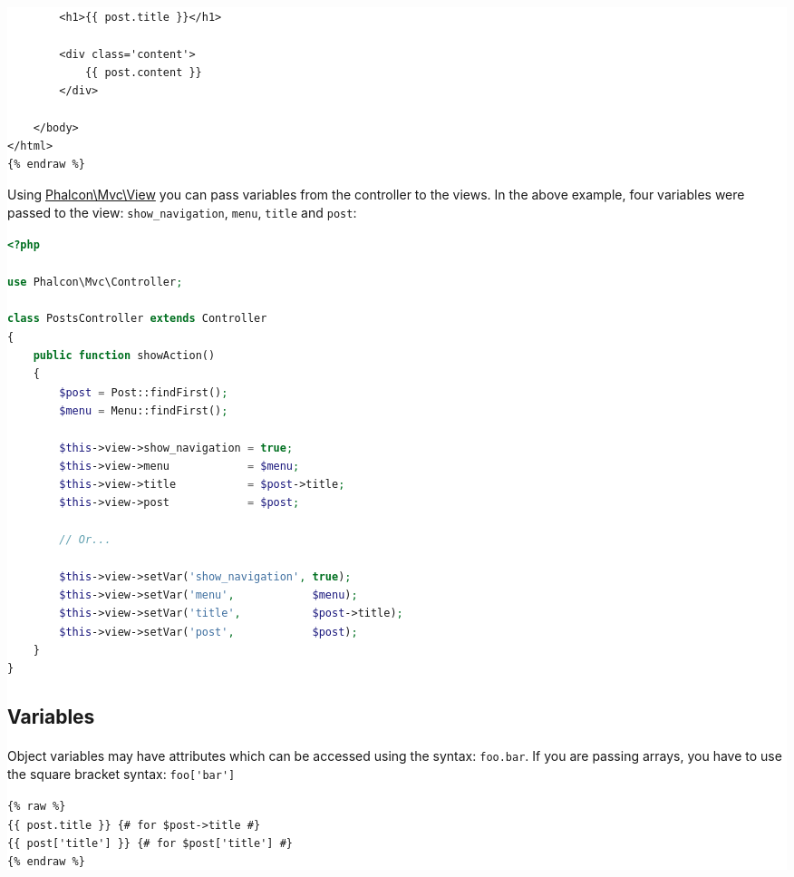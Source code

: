 ```twig
        <h1>{{ post.title }}</h1>

        <div class='content'>
            {{ post.content }}
        </div>

    </body>
</html>
{% endraw %}
```

Using [Phalcon\Mvc\View](api/Phalcon_Mvc_View) you can pass variables from the controller to the views. In the above example, four variables were passed to the view: `show_navigation`, `menu`, `title` and `post`:

```php
<?php

use Phalcon\Mvc\Controller;

class PostsController extends Controller
{
    public function showAction()
    {
        $post = Post::findFirst();
        $menu = Menu::findFirst();

        $this->view->show_navigation = true;
        $this->view->menu            = $menu;
        $this->view->title           = $post->title;
        $this->view->post            = $post;

        // Or...

        $this->view->setVar('show_navigation', true);
        $this->view->setVar('menu',            $menu);
        $this->view->setVar('title',           $post->title);
        $this->view->setVar('post',            $post);
    }
}
```

<a name='variables'></a>
## Variables
Object variables may have attributes which can be accessed using the syntax: `foo.bar`. If you are passing arrays, you have to use the square bracket syntax: `foo['bar']`

```twig
{% raw %}
{{ post.title }} {# for $post->title #}
{{ post['title'] }} {# for $post['title'] #}
{% endraw %}
```
